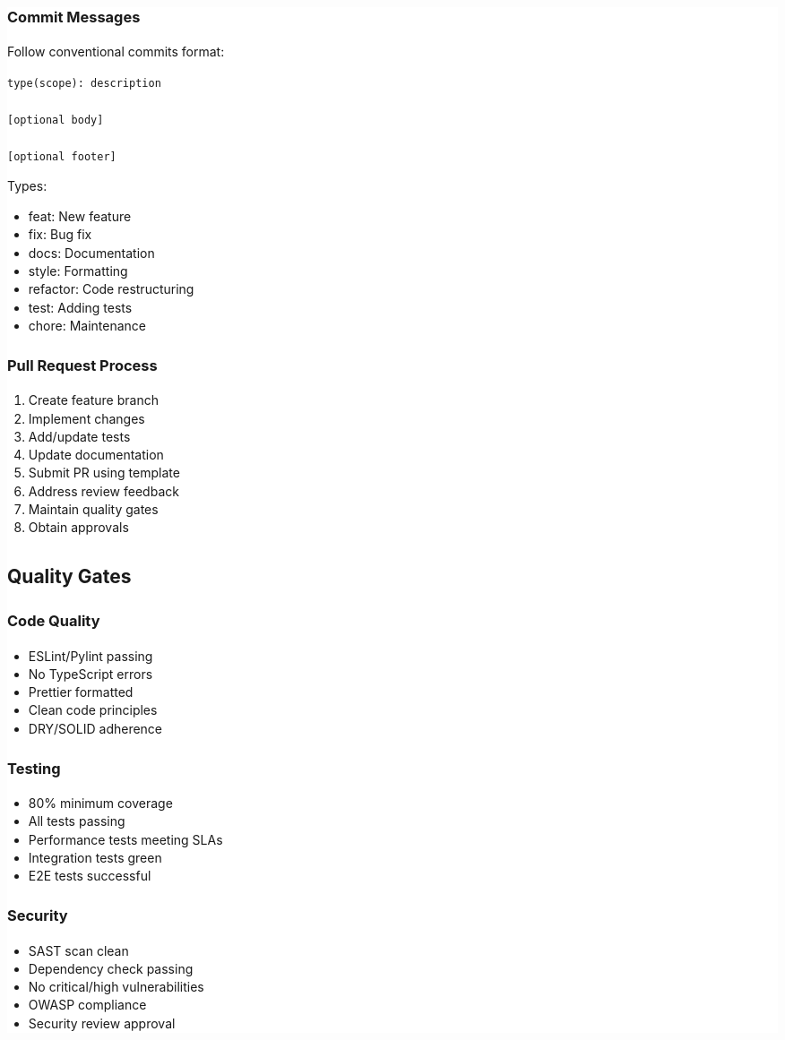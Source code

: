 ### Commit Messages

Follow conventional commits format:
```
type(scope): description

[optional body]

[optional footer]
```

Types:
- feat: New feature
- fix: Bug fix
- docs: Documentation
- style: Formatting
- refactor: Code restructuring
- test: Adding tests
- chore: Maintenance

### Pull Request Process

1. Create feature branch
2. Implement changes
3. Add/update tests
4. Update documentation
5. Submit PR using template
6. Address review feedback
7. Maintain quality gates
8. Obtain approvals

## Quality Gates

### Code Quality

- ESLint/Pylint passing
- No TypeScript errors
- Prettier formatted
- Clean code principles
- DRY/SOLID adherence

### Testing

- 80% minimum coverage
- All tests passing
- Performance tests meeting SLAs
- Integration tests green
- E2E tests successful

### Security

- SAST scan clean
- Dependency check passing
- No critical/high vulnerabilities
- OWASP compliance
- Security review approval
